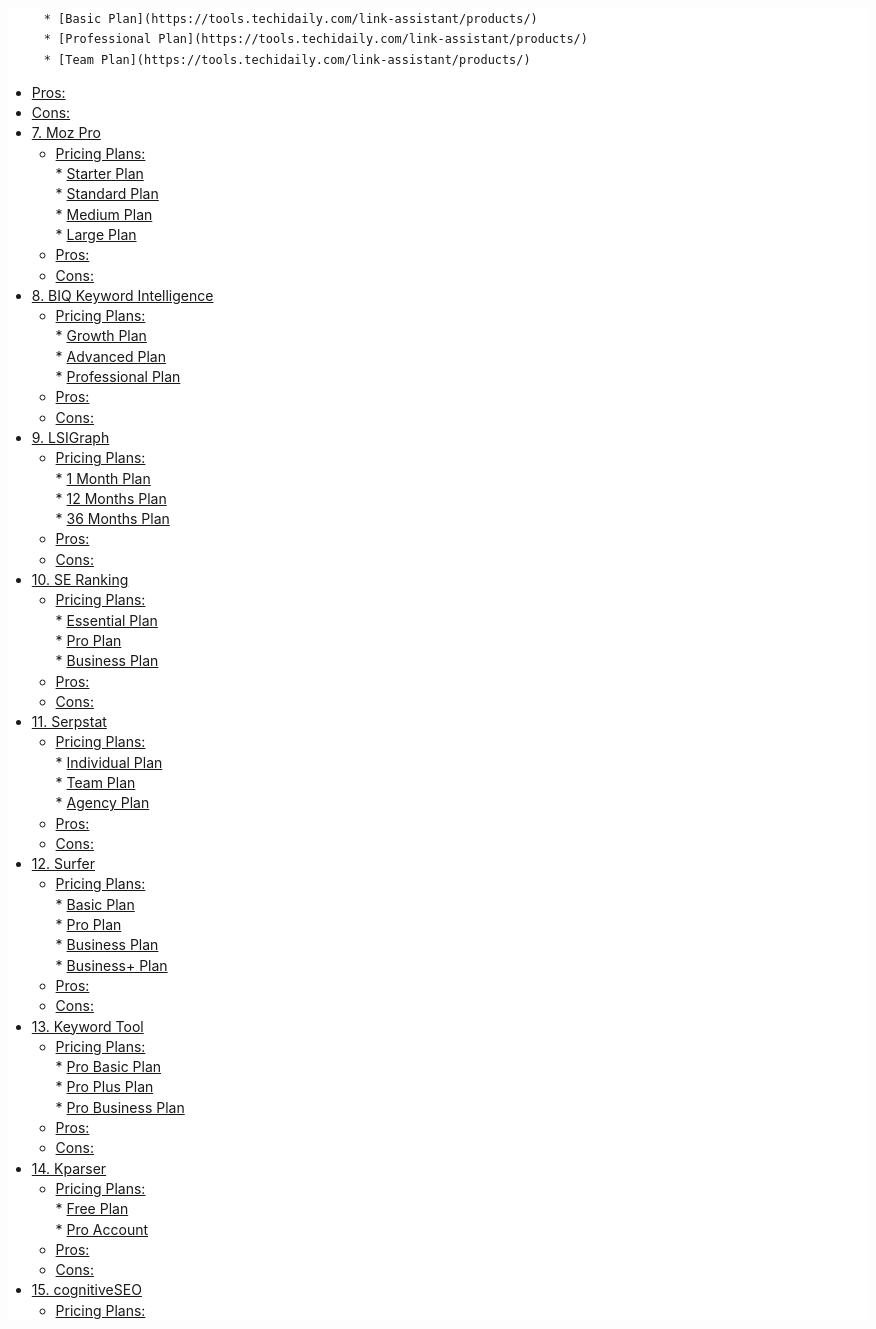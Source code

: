          * [Basic Plan](https://tools.techidaily.com/link-assistant/products/)  
         * [Professional Plan](https://tools.techidaily.com/link-assistant/products/)  
         * [Team Plan](https://tools.techidaily.com/link-assistant/products/)  
   * [Pros:](https://tools.techidaily.com/link-assistant/products/)  
   * [Cons:](https://tools.techidaily.com/link-assistant/products/)
* [7\. Moz Pro](https://tools.techidaily.com/link-assistant/products/)  
   * [Pricing Plans:](https://tools.techidaily.com/link-assistant/products/)  
         * [Starter Plan](https://tools.techidaily.com/link-assistant/products/)  
         * [Standard Plan](https://tools.techidaily.com/link-assistant/products/)  
         * [Medium Plan](https://tools.techidaily.com/link-assistant/products/)  
         * [Large Plan](https://tools.techidaily.com/link-assistant/products/)  
   * [Pros:](https://tools.techidaily.com/link-assistant/products/)  
   * [Cons:](https://tools.techidaily.com/link-assistant/products/)
* [8\. BIQ Keyword Intelligence](https://tools.techidaily.com/link-assistant/products/)  
   * [Pricing Plans:](https://tools.techidaily.com/link-assistant/products/)  
         * [Growth Plan](https://tools.techidaily.com/link-assistant/products/)  
         * [Advanced Plan](https://tools.techidaily.com/link-assistant/products/)  
         * [Professional Plan](https://tools.techidaily.com/link-assistant/products/)  
   * [Pros:](https://tools.techidaily.com/link-assistant/products/)  
   * [Cons:](https://tools.techidaily.com/link-assistant/products/)
* [9\. LSIGraph](https://tools.techidaily.com/link-assistant/products/)  
   * [Pricing Plans:](https://tools.techidaily.com/link-assistant/products/)  
         * [1 Month Plan](https://tools.techidaily.com/link-assistant/products/)  
         * [12 Months Plan](https://tools.techidaily.com/link-assistant/products/)  
         * [36 Months Plan](https://tools.techidaily.com/link-assistant/products/)  
   * [Pros:](https://tools.techidaily.com/link-assistant/products/)  
   * [Cons:](https://tools.techidaily.com/link-assistant/products/)
* [10\. SE Ranking](https://tools.techidaily.com/link-assistant/products/)  
   * [Pricing Plans:](https://tools.techidaily.com/link-assistant/products/)  
         * [Essential Plan](https://tools.techidaily.com/link-assistant/products/)  
         * [Pro Plan](https://tools.techidaily.com/link-assistant/products/)  
         * [Business Plan](https://tools.techidaily.com/link-assistant/products/)  
   * [Pros:](https://tools.techidaily.com/link-assistant/products/)  
   * [Cons:](https://tools.techidaily.com/link-assistant/products/)
* [11\. Serpstat](https://tools.techidaily.com/link-assistant/products/)  
   * [Pricing Plans:](https://tools.techidaily.com/link-assistant/products/)  
         * [Individual Plan](https://tools.techidaily.com/link-assistant/products/)  
         * [Team Plan](https://tools.techidaily.com/link-assistant/products/)  
         * [Agency Plan](https://tools.techidaily.com/link-assistant/products/)  
   * [Pros:](https://tools.techidaily.com/link-assistant/products/)  
   * [Cons:](https://tools.techidaily.com/link-assistant/products/)
* [12\. Surfer](https://tools.techidaily.com/link-assistant/products/)  
   * [Pricing Plans:](https://tools.techidaily.com/link-assistant/products/)  
         * [Basic Plan](https://tools.techidaily.com/link-assistant/products/)  
         * [Pro Plan](https://tools.techidaily.com/link-assistant/products/)  
         * [Business Plan](https://tools.techidaily.com/link-assistant/products/)  
         * [Business+ Plan](https://tools.techidaily.com/link-assistant/products/)  
   * [Pros:](https://tools.techidaily.com/link-assistant/products/)  
   * [Cons:](https://tools.techidaily.com/link-assistant/products/)
* [13\. Keyword Tool](https://tools.techidaily.com/link-assistant/products/)  
   * [Pricing Plans:](https://tools.techidaily.com/link-assistant/products/)  
         * [Pro Basic Plan](https://tools.techidaily.com/link-assistant/products/)  
         * [Pro Plus Plan](https://tools.techidaily.com/link-assistant/products/)  
         * [Pro Business Plan](https://tools.techidaily.com/link-assistant/products/)  
   * [Pros:](https://tools.techidaily.com/link-assistant/products/)  
   * [Cons:](https://tools.techidaily.com/link-assistant/products/)
* [14\. Kparser](https://tools.techidaily.com/link-assistant/products/)  
   * [Pricing Plans:](https://tools.techidaily.com/link-assistant/products/)  
         * [Free Plan](https://tools.techidaily.com/link-assistant/products/)  
         * [Pro Account](https://tools.techidaily.com/link-assistant/products/)  
   * [Pros:](https://tools.techidaily.com/link-assistant/products/)  
   * [Cons:](https://tools.techidaily.com/link-assistant/products/)
* [15\. cognitiveSEO](https://tools.techidaily.com/link-assistant/products/)  
   * [Pricing Plans:](https://tools.techidaily.com/link-assistant/products/)  